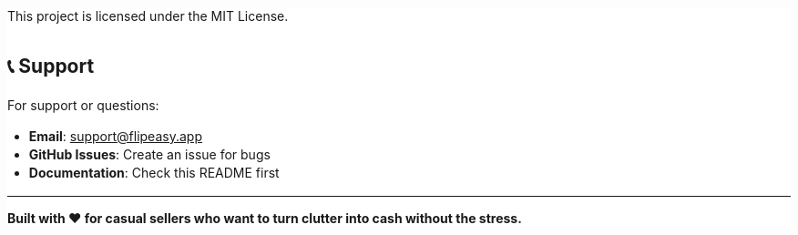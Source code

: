 This project is licensed under the MIT License.

## 📞 Support

For support or questions:
- **Email**: support@flipeasy.app
- **GitHub Issues**: Create an issue for bugs
- **Documentation**: Check this README first

---

**Built with ❤️ for casual sellers who want to turn clutter into cash without the stress.**

